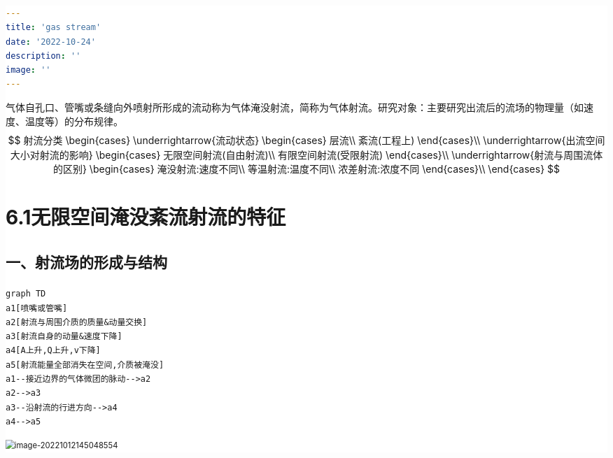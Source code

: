 ```yaml
---
title: 'gas stream'
date: '2022-10-24'
description: ''
image: ''
---
```

气体自孔口、管嘴或条缝向外喷射所形成的流动称为气体淹没射流，简称为气体射流。研究对象：主要研究出流后的流场的物理量（如速度、温度等）的分布规律。
$$
射流分类
\begin{cases}
\underrightarrow{流动状态}
\begin{cases}
层流\\
紊流(工程上)
\end{cases}\\
\underrightarrow{出流空间大小对射流的影响}
\begin{cases}
无限空间射流(自由射流)\\
有限空间射流(受限射流)
\end{cases}\\
\underrightarrow{射流与周围流体的区别}
\begin{cases}
淹没射流:速度不同\\
等温射流:温度不同\\
浓差射流:浓度不同
\end{cases}\\
\end{cases}
$$

# 6.1无限空间淹没紊流射流的特征

## 一、射流场的形成与结构

```mermaid
graph TD
a1[喷嘴或管嘴]
a2[射流与周围介质的质量&动量交换]
a3[射流自身的动量&速度下降]
a4[A上升,Q上升,v下降]
a5[射流能量全部消失在空间,介质被淹没]
a1--接近边界的气体微团的脉动-->a2
a2-->a3
a3--沿射流的行进方向-->a4
a4-->a5
```

<img src="第6章 气体射流.assets/image-20221012145048554.png" alt="image-20221012145048554" style="zoom:80%;" />
